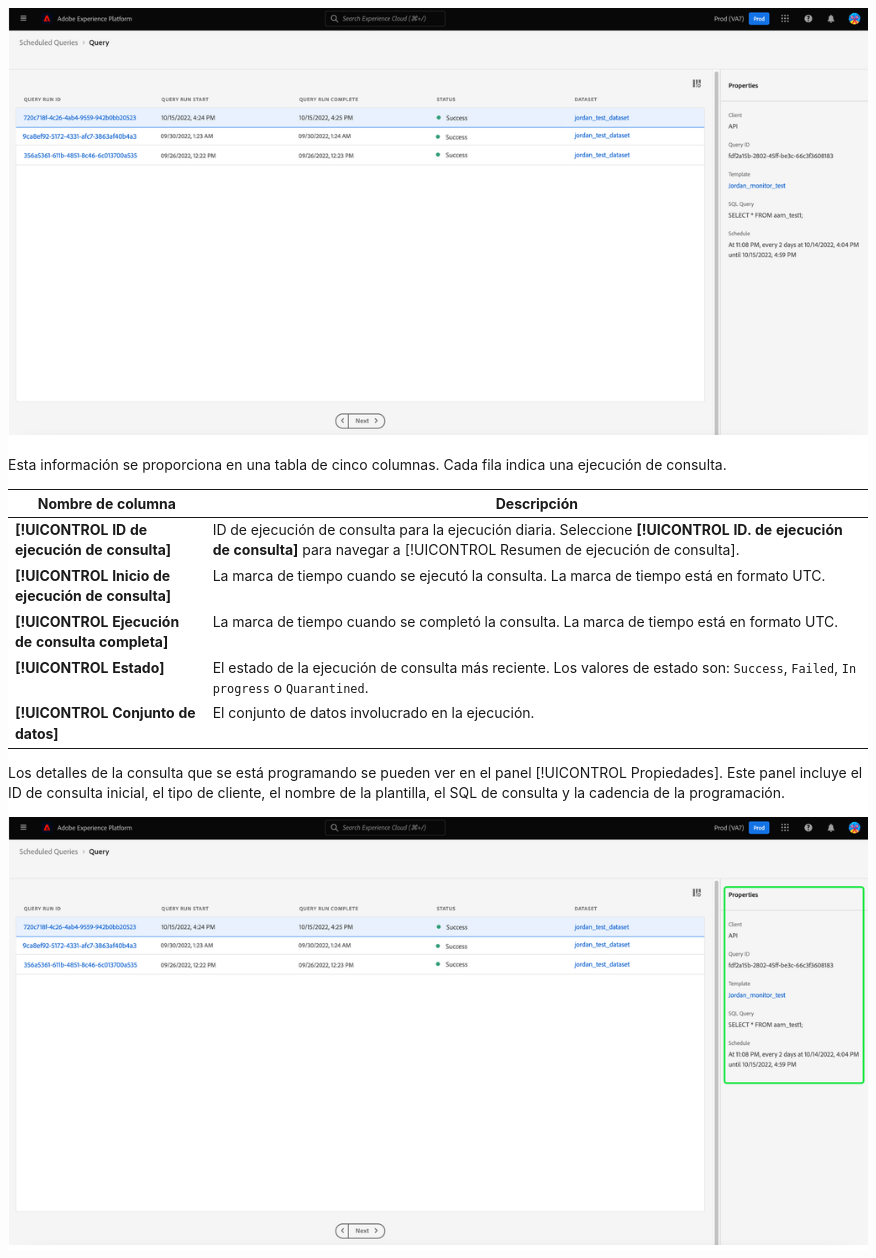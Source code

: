 ![La página de detalles de programación.](../images/ui/monitor-queries/schedule-details.png)

Esta información se proporciona en una tabla de cinco columnas. Cada fila indica una ejecución de consulta.

| Nombre de columna | Descripción |
|---|---|
| **[!UICONTROL ID de ejecución de consulta]** | ID de ejecución de consulta para la ejecución diaria. Seleccione **[!UICONTROL ID. de ejecución de consulta]** para navegar a [!UICONTROL Resumen de ejecución de consulta]. |
| **[!UICONTROL Inicio de ejecución de consulta]** | La marca de tiempo cuando se ejecutó la consulta. La marca de tiempo está en formato UTC. |
| **[!UICONTROL Ejecución de consulta completa]** | La marca de tiempo cuando se completó la consulta. La marca de tiempo está en formato UTC. |
| **[!UICONTROL Estado]** | El estado de la ejecución de consulta más reciente. Los valores de estado son: `Success`, `Failed`, `In progress` o `Quarantined`. |
| **[!UICONTROL Conjunto de datos]** | El conjunto de datos involucrado en la ejecución. |

Los detalles de la consulta que se está programando se pueden ver en el panel [!UICONTROL Propiedades]. Este panel incluye el ID de consulta inicial, el tipo de cliente, el nombre de la plantilla, el SQL de consulta y la cadencia de la programación.

![Página de detalles de la programación con el panel de propiedades resaltado.](../images/ui/monitor-queries/properties-panel.png)
